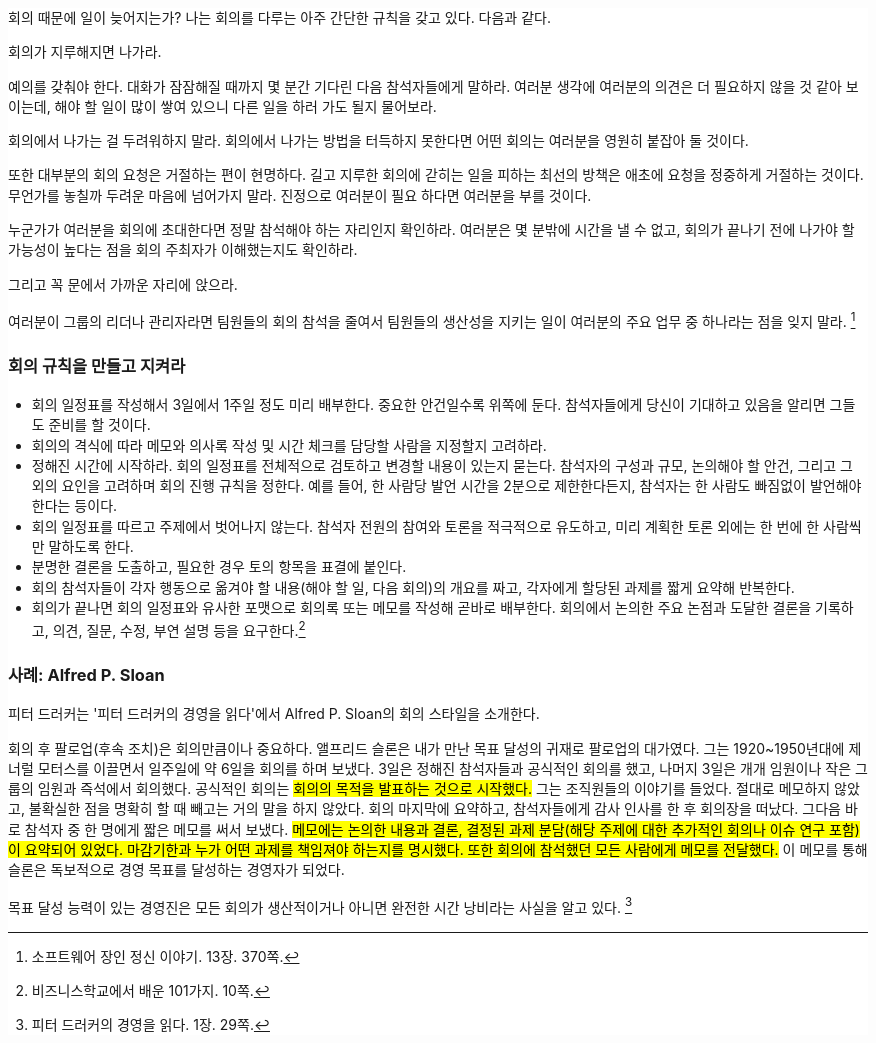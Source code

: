 >
회의 때문에 일이 늦어지는가? 나는 회의를 다루는 아주 간단한 규칙을 갖고 있다. 다음과 같다.
>
회의가 지루해지면 나가라.
>
예의를 갖춰야 한다.
대화가 잠잠해질 때까지 몇 분간 기다린 다음 참석자들에게 말하라.
여러분 생각에 여러분의 의견은 더 필요하지 않을 것 같아 보이는데, 해야 할 일이 많이 쌓여 있으니 다른 일을 하러 가도 될지 물어보라.
>
회의에서 나가는 걸 두려워하지 말라.
회의에서 나가는 방법을 터득하지 못한다면 어떤 회의는 여러분을 영원히 붙잡아 둘 것이다.
>
또한 대부분의 회의 요청은 거절하는 편이 현명하다.
길고 지루한 회의에 갇히는 일을 피하는 최선의 방책은 애초에 요청을 정중하게 거절하는 것이다.
무언가를 놓칠까 두려운 마음에 넘어가지 말라.
진정으로 여러분이 필요 하다면 여러분을 부를 것이다.
>
누군가가 여러분을 회의에 초대한다면 정말 참석해야 하는 자리인지 확인하라.
여러분은 몇 분밖에 시간을 낼 수 없고, 회의가 끝나기 전에 나가야 할 가능성이 높다는 점을 회의 주최자가 이해했는지도 확인하라.
>
그리고 꼭 문에서 가까운 자리에 앉으라.
>
여러분이 그룹의 리더나 관리자라면 팀원들의 회의 참석을 줄여서 팀원들의 생산성을 지키는 일이 여러분의 주요 업무 중 하나라는 점을 잊지 말라.
[^clean-craftsmanship-370]


### 회의 규칙을 만들고 지켜라

>
- 회의 일정표를 작성해서 3일에서 1주일 정도 미리 배부한다. 중요한 안건일수록 위쪽에 둔다. 참석자들에게 당신이 기대하고 있음을 알리면 그들도 준비를 할 것이다.
- 회의의 격식에 따라 메모와 의사록 작성 및 시간 체크를 담당할 사람을 지정할지 고려하라.
- 정해진 시간에 시작하라. 회의 일정표를 전체적으로 검토하고 변경할 내용이 있는지 묻는다. 참석자의 구성과 규모, 논의해야 할 안건, 그리고 그 외의 요인을 고려하며 회의 진행 규칙을 정한다. 예를 들어, 한 사람당 발언 시간을 2분으로 제한한다든지, 참석자는 한 사람도 빠짐없이 발언해야 한다는 등이다.
- 회의 일정표를 따르고 주제에서 벗어나지 않는다. 참석자 전원의 참여와 토론을 적극적으로 유도하고, 미리 계획한 토론 외에는 한 번에 한 사람씩만 말하도록 한다.
- 분명한 결론을 도출하고, 필요한 경우 토의 항목을 표결에 붙인다.
- 회의 참석자들이 각자 행동으로 옮겨야 할 내용(해야 할 일, 다음 회의)의 개요를 짜고, 각자에게 할당된 과제를 짧게 요약해 반복한다.
- 회의가 끝나면 회의 일정표와 유사한 포맷으로 회의록 또는 메모를 작성해 곧바로 배부한다. 회의에서 논의한 주요 논점과 도달한 결론을 기록하고, 의견, 질문, 수정, 부연 설명 등을 요구한다.[^business-10]

### 사례: Alfred P. Sloan

피터 드러커는 '피터 드러커의 경영을 읽다'에서 Alfred P. Sloan의 회의 스타일을 소개한다.

>
회의 후 팔로업(후속 조치)은 회의만큼이나 중요하다.
앨프리드 슬론은 내가 만난 목표 달성의 귀재로 팔로업의 대가였다.
그는 1920~1950년대에 제너럴 모터스를 이끌면서 일주일에 약 6일을 회의를 하며 보냈다.
3일은 정해진 참석자들과 공식적인 회의를 했고, 나머지 3일은 개개 임원이나 작은 그룹의 임원과 즉석에서 회의했다.
공식적인 회의는 <mark>회의의 목적을 발표하는 것으로 시작했다.</mark>
그는 조직원들의 이야기를 들었다.
절대로 메모하지 않았고, 불확실한 점을 명확히 할 때 빼고는 거의 말을 하지 않았다.
회의 마지막에 요약하고, 참석자들에게 감사 인사를 한 후 회의장을 떠났다.
그다음 바로 참석자 중 한 명에게 짧은 메모를 써서 보냈다.
<mark>메모에는 논의한 내용과 결론, 결정된 과제 분담(해당 주제에 대한 추가적인 회의나 이슈 연구 포함)이 요약되어 있었다.
마감기한과 누가 어떤 과제를 책임져야 하는지를 명시했다.
또한 회의에 참석했던 모든 사람에게 메모를 전달했다.</mark>
이 메모를 통해 슬론은 독보적으로 경영 목표를 달성하는 경영자가 되었다.
>
목표 달성 능력이 있는 경영진은 모든 회의가 생산적이거나 아니면 완전한 시간 낭비라는 사실을 알고 있다.
[^peter-drucker-reader-29]


[^business-10]: 비즈니스학교에서 배운 101가지. 10쪽.
[^amazon-16]: 아마존처럼 회의하라. 16쪽.
[^amazon-18]: 아마존처럼 회의하라. 18쪽.
[^amazon-25]: 아마존처럼 회의하라. 0장. 25쪽.
[^amazon-27]: 아마존처럼 회의하라. 0장. 27쪽.
[^amazon-37]: 아마존처럼 회의하라. 1장. 37쪽.
[^amazon-44]: 아마존처럼 회의하라. 1장. 44쪽.
[^amazon-172]: 아마존처럼 회의하라. 4장. 172쪽.
[^amazon-227]: 아마존처럼 회의하라. 6장. 227쪽.
[^clean-craftsmanship-370]: 소프트웨어 장인 정신 이야기. 13장. 370쪽.
[^peter-drucker-reader-27]: 피터 드러커의 경영을 읽다. 1장. 27쪽.
[^peter-drucker-reader-29]: 피터 드러커의 경영을 읽다. 1장. 29쪽.